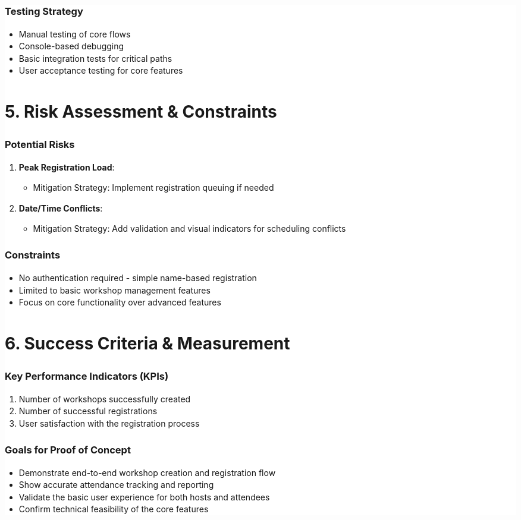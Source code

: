 ### Testing Strategy
- Manual testing of core flows
- Console-based debugging
- Basic integration tests for critical paths
- User acceptance testing for core features

# 5. Risk Assessment & Constraints

### Potential Risks
1. **Peak Registration Load**: 
   - Mitigation Strategy: Implement registration queuing if needed

2. **Date/Time Conflicts**: 
   - Mitigation Strategy: Add validation and visual indicators for scheduling conflicts

### Constraints
- No authentication required - simple name-based registration
- Limited to basic workshop management features
- Focus on core functionality over advanced features

# 6. Success Criteria & Measurement

### Key Performance Indicators (KPIs)
1. Number of workshops successfully created
2. Number of successful registrations
3. User satisfaction with the registration process

### Goals for Proof of Concept
- Demonstrate end-to-end workshop creation and registration flow
- Show accurate attendance tracking and reporting
- Validate the basic user experience for both hosts and attendees
- Confirm technical feasibility of the core features 